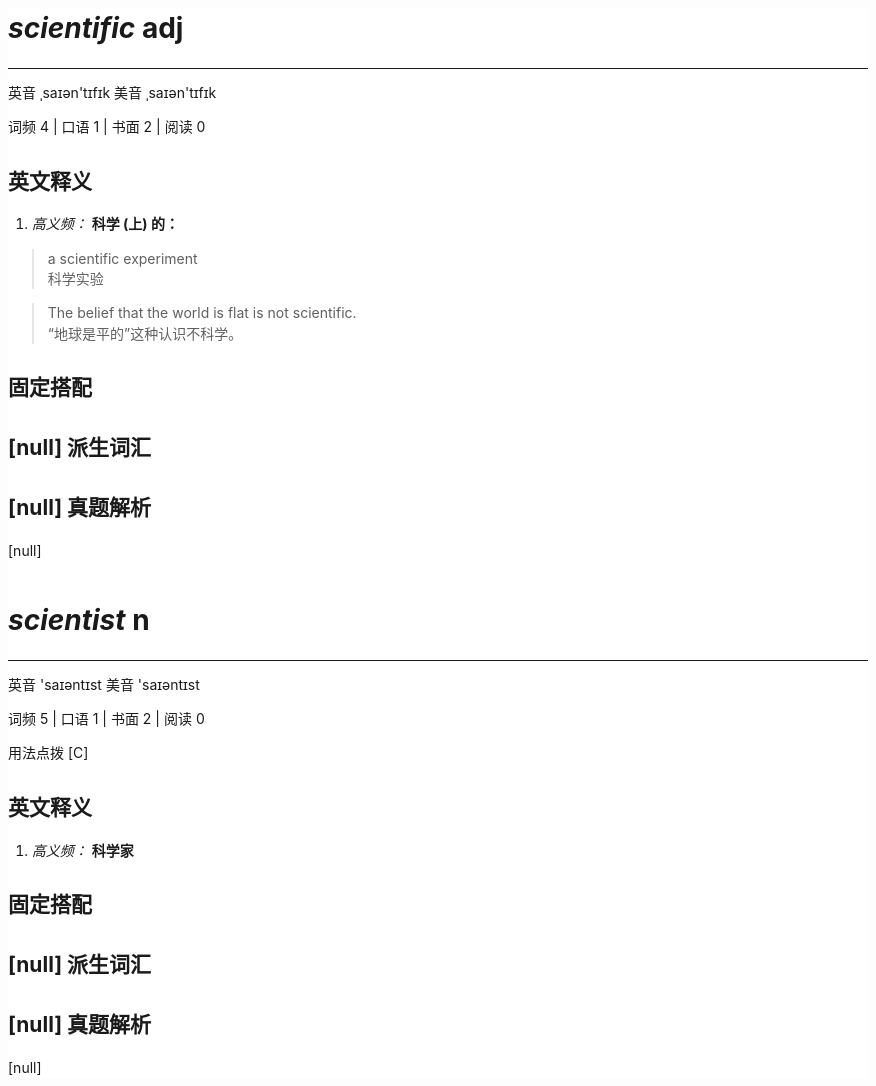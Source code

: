 
# ***scientific*** adj
---
英音 ˌsaɪən'tɪfɪk     美音 ˌsaɪən'tɪfɪk

词频 4 | 口语 1 | 书面 2 | 阅读 0


英文释义
---
1. *高义频：* **科学 (上) 的：**  


> a scientific experiment   
> 科学实验

> The belief that the world is flat is not scientific.  
> “地球是平的”这种认识不科学。

固定搭配
---
[null]
派生词汇
---
[null]
真题解析
---
[null]


# ***scientist*** n
---
英音 'saɪəntɪst     美音 'saɪəntɪst

词频 5 | 口语 1 | 书面 2 | 阅读 0

用法点拨  [C]

英文释义
---
1. *高义频：* **科学家**  


固定搭配
---
[null]
派生词汇
---
[null]
真题解析
---
[null]
